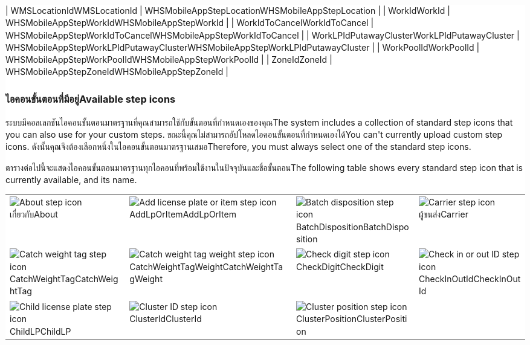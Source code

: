 | <span data-ttu-id="36e19-362">WMSLocationId</span><span class="sxs-lookup"><span data-stu-id="36e19-362">WMSLocationId</span></span> | <span data-ttu-id="36e19-363">WHSMobileAppStepLocation</span><span class="sxs-lookup"><span data-stu-id="36e19-363">WHSMobileAppStepLocation</span></span> |
| <span data-ttu-id="36e19-364">WorkId</span><span class="sxs-lookup"><span data-stu-id="36e19-364">WorkId</span></span> | <span data-ttu-id="36e19-365">WHSMobileAppStepWorkId</span><span class="sxs-lookup"><span data-stu-id="36e19-365">WHSMobileAppStepWorkId</span></span> |
| <span data-ttu-id="36e19-366">WorkIdToCancel</span><span class="sxs-lookup"><span data-stu-id="36e19-366">WorkIdToCancel</span></span> | <span data-ttu-id="36e19-367">WHSMobileAppStepWorkIdToCancel</span><span class="sxs-lookup"><span data-stu-id="36e19-367">WHSMobileAppStepWorkIdToCancel</span></span> |
| <span data-ttu-id="36e19-368">WorkLPIdPutawayCluster</span><span class="sxs-lookup"><span data-stu-id="36e19-368">WorkLPIdPutawayCluster</span></span> | <span data-ttu-id="36e19-369">WHSMobileAppStepWorkLPIdPutawayCluster</span><span class="sxs-lookup"><span data-stu-id="36e19-369">WHSMobileAppStepWorkLPIdPutawayCluster</span></span> |
| <span data-ttu-id="36e19-370">WorkPoolId</span><span class="sxs-lookup"><span data-stu-id="36e19-370">WorkPoolId</span></span> | <span data-ttu-id="36e19-371">WHSMobileAppStepWorkPoolId</span><span class="sxs-lookup"><span data-stu-id="36e19-371">WHSMobileAppStepWorkPoolId</span></span> |
| <span data-ttu-id="36e19-372">ZoneId</span><span class="sxs-lookup"><span data-stu-id="36e19-372">ZoneId</span></span> | <span data-ttu-id="36e19-373">WHSMobileAppStepZoneId</span><span class="sxs-lookup"><span data-stu-id="36e19-373">WHSMobileAppStepZoneId</span></span> |

### <a name="available-step-icons"></a><a name="step-icons"></a><span data-ttu-id="36e19-374">ไอคอนขั้นตอนที่มีอยู่</span><span class="sxs-lookup"><span data-stu-id="36e19-374">Available step icons</span></span>

<span data-ttu-id="36e19-375">ระบบมีคอลเลกชันไอคอนขั้นตอนมาตรฐานที่คุณสามารถใช้กับขั้นตอนที่กำหนดเองของคุณ</span><span class="sxs-lookup"><span data-stu-id="36e19-375">The system includes a collection of standard step icons that you can also use for your custom steps.</span></span> <span data-ttu-id="36e19-376">ขณะนี้คุณไม่สามารถอัปโหลดไอคอนขั้นตอนที่กำหนดเองได้</span><span class="sxs-lookup"><span data-stu-id="36e19-376">You can't currently upload custom step icons.</span></span> <span data-ttu-id="36e19-377">ดังนั้นคุณจึงต้องเลือกหนึ่งในไอคอนขั้นตอนมาตรฐานเสมอ</span><span class="sxs-lookup"><span data-stu-id="36e19-377">Therefore, you must always select one of the standard step icons.</span></span>

<span data-ttu-id="36e19-378">ตารางต่อไปนี้จะแสดงไอคอนขั้นตอนมาตรฐานทุกไอคอนที่พร้อมใช้งานในปัจจุบันและชื่อขั้นตอน</span><span class="sxs-lookup"><span data-stu-id="36e19-378">The following table shows every standard step icon that is currently available, and its name.</span></span>

<table>
<tbody>
<tr>
<td><img src="media/step-icons-about.png" alt="About step icon" title="เกี่ยวกับไอคอนขั้นตอน"><br><span data-ttu-id="36e19-380">เกี่ยวกับ</span><span class="sxs-lookup"><span data-stu-id="36e19-380">About</span></span></td>
<td><img src="media/step-icons-add-lp.png" alt="Add license plate or item step icon" title="เพิ่มไอคอนป้ายทะเบียนหรือขั้นตอนสินค้า"><br><span data-ttu-id="36e19-382">AddLpOrItem</span><span class="sxs-lookup"><span data-stu-id="36e19-382">AddLpOrItem</span></span></td>
<td><img src="media/step-icons-batch-disposition.png" alt="Batch disposition step icon" title="ไอคอนขั้นตอนการโอนการครอบครองชุดงาน"><br><span data-ttu-id="36e19-384">BatchDisposition</span><span class="sxs-lookup"><span data-stu-id="36e19-384">BatchDisposition</span></span></td>
<td><img src="media/step-icons-carrier.png" alt="Carrier step icon" title="ไอคอนขั้นตอนของผู้ขนส่ง"><br><span data-ttu-id="36e19-386">ผู้ขนส่ง</span><span class="sxs-lookup"><span data-stu-id="36e19-386">Carrier</span></span></td>
</tr>
<tr>
<td><img src="media/step-icons-cw-tag.png" alt="Catch weight tag step icon" title="ไอคอนขั้นตอนแท็กน้ำหนักจริง"><br><span data-ttu-id="36e19-388">CatchWeightTag</span><span class="sxs-lookup"><span data-stu-id="36e19-388">CatchWeightTag</span></span></td>
<td><img src="media/step-icons-cw-tag-weight.png" alt="Catch weight tag weight step icon" title="ไอคอนขั้นตอนน้ำหนักของแท็กน้ำหนักจริง"><br><span data-ttu-id="36e19-390">CatchWeightTagWeight</span><span class="sxs-lookup"><span data-stu-id="36e19-390">CatchWeightTagWeight</span></span></td>
<td><img src="media/step-icons-check-digit.png" alt="Check digit step icon" title="ไอคอนขั้นตอนตัวเลขการตรวจสอบ"><br><span data-ttu-id="36e19-392">CheckDigit</span><span class="sxs-lookup"><span data-stu-id="36e19-392">CheckDigit</span></span></td>
<td><img src="media/step-icons-check-in-out.png" alt="Check in or out ID step icon" title="ไอคอนขั้นตอนรหัสเช็คอินหรือเช็คเอาท์"><br><span data-ttu-id="36e19-394">CheckInOutId</span><span class="sxs-lookup"><span data-stu-id="36e19-394">CheckInOutId</span></span></td>
</tr>
<tr>
<td><img src="media/step-icons-child-lp.png" alt="Child license plate step icon" title="ไอคอนขั้นตอนป้ายทะเบียนรอง"><br><span data-ttu-id="36e19-396">ChildLP</span><span class="sxs-lookup"><span data-stu-id="36e19-396">ChildLP</span></span></td>
<td><img src="media/step-icons-cluster-id.png" alt="Cluster ID step icon" title="ไอคอนขั้นตอนรหัสคลัสเตอร์"><br><span data-ttu-id="36e19-398">ClusterId</span><span class="sxs-lookup"><span data-stu-id="36e19-398">ClusterId</span></span></td>
<td><img src="media/step-icons-cluster-position.png" alt="Cluster position step icon" title="ไอคอนขั้นตอนตําแหน่งคลัสเตอร์"><br><span data-ttu-id="36e19-400">ClusterPosition</span><span class="sxs-lookup"><span data-stu-id="36e19-400">ClusterPosition</span></span></td>
